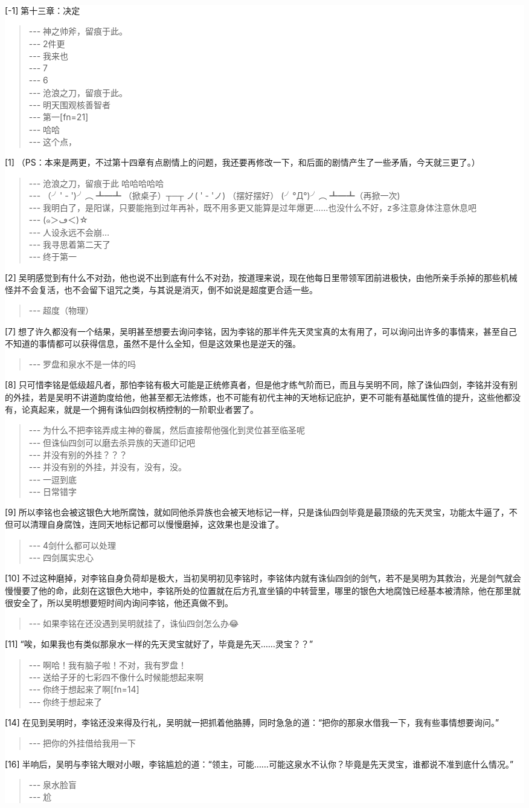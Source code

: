 
[-1] 第十三章：决定
>--- 神之帅斧，留痕于此。<br>
>--- 2件更<br>
>--- 我来也<br>
>--- 7<br>
>--- 6<br>
>--- 沧浪之刀，留痕于此。<br>
>--- 明天围观核善智者<br>
>--- 第一[fn=21]<br>
>--- 哈哈<br>
>--- 这个点，<br>

[1] （PS：本来是两更，不过第十四章有点剧情上的问题，我还要再修改一下，和后面的剧情产生了一些矛盾，今天就三更了。）
>--- 沧浪之刀，留痕于此 哈哈哈哈哈<br>
>--- （╯' - ')╯︵ ┻━┻ （掀桌子）┬─┬ ノ( ' - 'ノ) （摆好摆好） (╯°Д°)╯︵ ┻━┻（再掀一次)<br>
>--- 我明白了，是阳谋，只要能拖到过年再补，既不用多更又能算是过年爆更……也没什么不好，z多注意身体注意休息吧<br>
>--- (๑＞ڡ＜)☆<br>
>--- 人设永远不会崩…<br>
>--- 我寻思着第二天了<br>
>--- 终于第一<br>

[2] 吴明感觉到有什么不对劲，他也说不出到底有什么不对劲，按道理来说，现在他每日里带领军团前进极快，由他所亲手杀掉的那些机械怪并不会复活，也不会留下诅咒之类，与其说是消灭，倒不如说是超度更合适一些。
>--- 超度（物理）<br>

[7] 想了许久都没有一个结果，吴明甚至想要去询问李铭，因为李铭的那半件先天灵宝真的太有用了，可以询问出许多的事情来，甚至自己不知道的事情都可以获得信息，虽然不是什么全知，但是这效果也是逆天的强。
>--- 罗盘和泉水不是一体的吗<br>

[8] 只可惜李铭是低级超凡者，那怕李铭有极大可能是正统修真者，但是他才练气阶而已，而且与吴明不同，除了诛仙四剑，李铭并没有别的外挂，若是吴明不讲道韵度给他，他甚至都无法修炼，也不可能有初代主神的天地标记庇护，更不可能有基础属性值的提升，这些他都没有，论真起来，就是一个拥有诛仙四剑权柄控制的一阶职业者罢了。
>--- 为什么不把李铭弄成主神的眷属，然后直接帮他强化到灵位甚至临圣呢<br>
>--- 但诛仙四剑可以磨去杀异族的天道印记吧<br>
>--- 并没有别的外挂？？？<br>
>--- 并没有别的外挂，并没有，没有，没。<br>
>--- 一逗到底<br>
>--- 日常错字<br>

[9] 所以李铭也会被这银色大地所腐蚀，就如同他杀异族也会被天地标记一样，只是诛仙四剑毕竟是最顶级的先天灵宝，功能太牛逼了，不但可以清理自身腐蚀，连同天地标记都可以慢慢磨掉，这效果也是没谁了。
>--- 4剑什么都可以处理<br>
>--- 四剑属实忠心<br>

[10] 不过这种磨掉，对李铭自身负荷却是极大，当初吴明初见李铭时，李铭体内就有诛仙四剑的剑气，若不是吴明为其救治，光是剑气就会慢慢要了他的命，此刻在这银色大地中，李铭所处的位置就在后方孔宣坐镇的中转营里，哪里的银色大地腐蚀已经基本被清除，他在那里就很安全了，所以吴明想要短时间内询问李铭，他还真做不到。
>--- 如果李铭在还没遇到吴明就挂了，诛仙四剑怎么办😂<br>

[11] “唉，如果我也有类似那泉水一样的先天灵宝就好了，毕竟是先天……灵宝？？”
>--- 啊哈！我有脑子啦！不对，我有罗盘！<br>
>--- 送给子牙的七彩四不像什么时候能想起来啊<br>
>--- 你终于想起来了啊[fn=14]<br>
>--- 你终于想起来了<br>

[14] 在见到吴明时，李铭还没来得及行礼，吴明就一把抓着他胳膊，同时急急的道：“把你的那泉水借我一下，我有些事情想要询问。”
>--- 把你的外挂借给我用一下<br>

[16] 半响后，吴明与李铭大眼对小眼，李铭尴尬的道：“领主，可能……可能这泉水不认你？毕竟是先天灵宝，谁都说不准到底什么情况。”
>--- 泉水脸盲<br>
>--- 尬<br>
